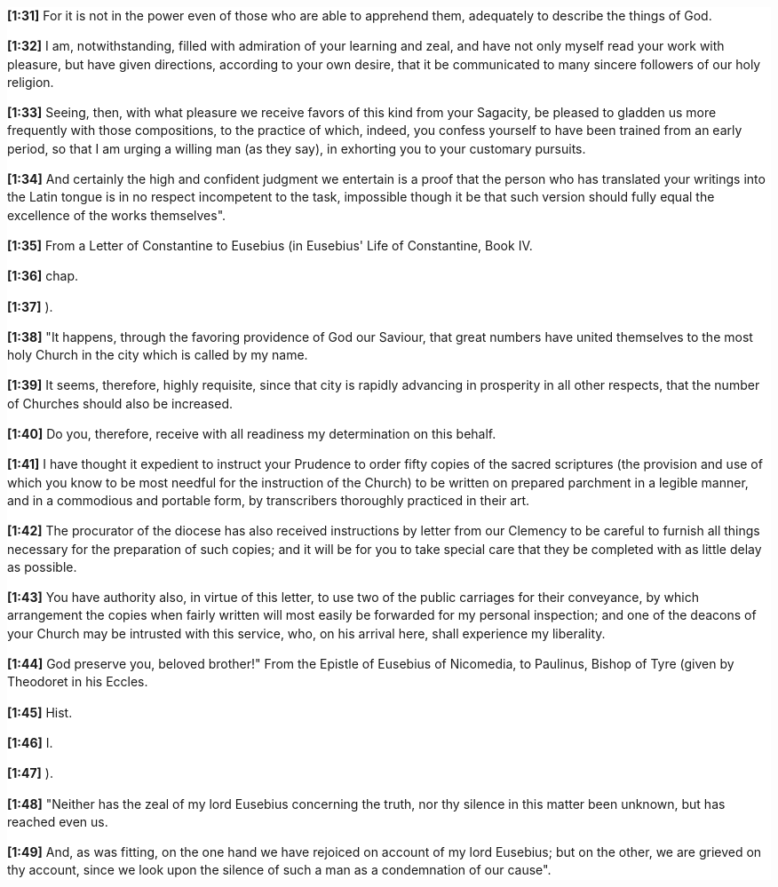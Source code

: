 **[1:31]** For it is not in the power even of those who are able to apprehend them, adequately to describe the things of God.

**[1:32]** I am, notwithstanding, filled with admiration of your learning and zeal, and have not only myself read your work with pleasure, but have given directions, according to your own desire, that it be communicated to many sincere followers of our holy religion.

**[1:33]** Seeing, then, with what pleasure we receive favors of this kind from your Sagacity, be pleased to gladden us more frequently with those compositions, to the practice of which, indeed, you confess yourself to have been trained from an early period, so that I am urging a willing man (as they say), in exhorting you to your customary pursuits.

**[1:34]** And certainly the high and confident judgment we entertain is a proof that the person who has translated your writings into the Latin tongue is in no respect incompetent to the task, impossible though it be that such version should fully equal the excellence of the works themselves".

**[1:35]** From a Letter of Constantine to Eusebius (in Eusebius' Life of Constantine, Book IV.

**[1:36]** chap.

**[1:37]** ).

**[1:38]** "It happens, through the favoring providence of God our Saviour, that great numbers have united themselves to the most holy Church in the city which is called by my name.

**[1:39]** It seems, therefore, highly requisite, since that city is rapidly advancing in prosperity in all other respects, that the number of Churches should also be increased.

**[1:40]** Do you, therefore, receive with all readiness my determination on this behalf.

**[1:41]** I have thought it expedient to instruct your Prudence to order fifty copies of the sacred scriptures (the provision and use of which you know to be most needful for the instruction of the Church) to be written on prepared parchment in a legible manner, and in a commodious and portable form, by transcribers thoroughly practiced in their art.

**[1:42]** The procurator of the diocese has also received instructions by letter from our Clemency to be careful to furnish all things necessary for the preparation of such copies; and it will be for you to take special care that they be completed with as little delay as possible.

**[1:43]** You have authority also, in virtue of this letter, to use two of the public carriages for their conveyance, by which arrangement the copies when fairly written will most easily be forwarded for my personal inspection; and one of the deacons of your Church may be intrusted with this service, who, on his arrival here, shall experience my liberality.

**[1:44]** God preserve you, beloved brother!"  From the Epistle of Eusebius of Nicomedia, to Paulinus, Bishop of Tyre (given by Theodoret in his Eccles.

**[1:45]** Hist.

**[1:46]** I.

**[1:47]** ).

**[1:48]** "Neither has the zeal of my lord Eusebius concerning the truth, nor thy silence in this matter been unknown, but has reached even us.

**[1:49]** And, as was fitting, on the one hand we have rejoiced on account of my lord Eusebius; but on the other, we are grieved on thy account, since we look upon the silence of such a man as a condemnation of our cause".
